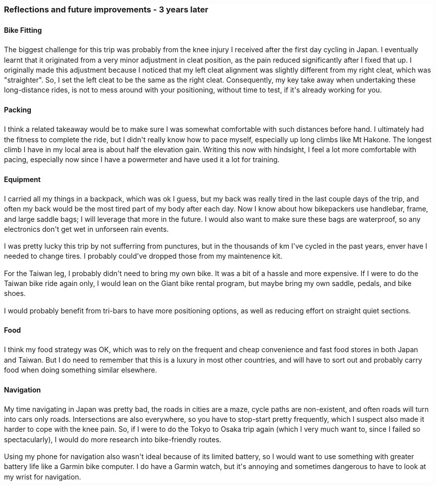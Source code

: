 

### Reflections and future improvements - 3 years later

#### Bike Fitting
The biggest challenge for this trip was probably from the knee injury I received after the first day cycling in Japan. I eventually learnt that it originated from a very minor adjustment in cleat position, as the pain reduced significantly after I fixed that up. I originally made this adjustment because I noticed that my left cleat alignment was slightly different from my right cleat, which was "straighter". So, I set the left cleat to be the same as the right cleat. Consequently, my key take away when undertaking these long-distance rides, is not to mess around with your positioning, without time to test, if it's already working for you. 

#### Packing
I think a related takeaway would be to make sure I was somewhat comfortable with such distances before hand. I ultimately had the fitness to complete the ride, but I didn't really know how to pace myself, especially up long climbs like Mt Hakone. The longest climb I have in my local area is about half the elevation gain. Writing this now with hindsight, I feel a lot more comfortable with pacing, especially now since I have a powermeter and have used it a lot for training.

#### Equipment
I carried all my things in a backpack, which was ok I guess, but my back was really tired in the last couple days of the trip, and often my back would be the most tired part of my body after each day. Now I know about how bikepackers use handlebar, frame, and large saddle bags; I will leverage that more in the future. I would also want to make sure these bags are waterproof, so any electronics don't get wet in unforseen rain events.

I was pretty lucky this trip by not sufferring from punctures, but in the thousands of km I've cycled in the past years, enver have I needed to change tires. I probably could've dropped those from my maintenence kit.

For the Taiwan leg, I probably didn't need to bring my own bike. It was a bit of a hassle and more expensive. If I were to do the Taiwan bike ride again only, I would lean on the Giant bike rental program, but maybe bring my own saddle, pedals, and bike shoes.

I would probably benefit from tri-bars to have more positioning options, as well as reducing effort on straight quiet sections.

#### Food
I think my food strategy was OK, which was to rely on the frequent and cheap convenience and fast food stores in both Japan and Taiwan. But I do need to remember that this is a luxury in most other countries, and will have to sort out and probably carry food when doing something similar elsewhere.

#### Navigation
My time navigating in Japan was pretty bad, the roads in cities are a maze, cycle paths are non-existent, and often roads will turn into cars only roads. Intersections are also everywhere, so you have to stop-start pretty frequently, which I suspect also made it harder to cope with the knee pain. So, if I were to do the Tokyo to Osaka trip again (which I very much want to, since I failed so spectacularly), I would do more research into bike-friendly routes.

Using my phone for navigation also wasn't ideal because of its limited battery, so I would want to use something with greater battery life like a Garmin bike computer. I do have a Garmin watch, but it's annoying and sometimes dangerous to have to look at my wrist for navigation.
